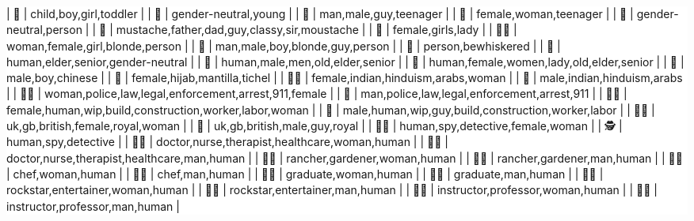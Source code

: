 | 👶    | child,boy,girl,toddler                                                                                         |
| 🧒    | gender-neutral,young                                                                                           |
| 👦    | man,male,guy,teenager                                                                                          |
| 👧    | female,woman,teenager                                                                                          |
| 🧑    | gender-neutral,person                                                                                          |
| 👨    | mustache,father,dad,guy,classy,sir,moustache                                                                   |
| 👩    | female,girls,lady                                                                                              |
| 👱‍♀️    | woman,female,girl,blonde,person                                                                                |
| 👱    | man,male,boy,blonde,guy,person                                                                                 |
| 🧔    | person,bewhiskered                                                                                             |
| 🧓    | human,elder,senior,gender-neutral                                                                              |
| 👴    | human,male,men,old,elder,senior                                                                                |
| 👵    | human,female,women,lady,old,elder,senior                                                                       |
| 👲    | male,boy,chinese                                                                                               |
| 🧕    | female,hijab,mantilla,tichel                                                                                   |
| 👳‍♀️    | female,indian,hinduism,arabs,woman                                                                             |
| 👳    | male,indian,hinduism,arabs                                                                                     |
| 👮‍♀️    | woman,police,law,legal,enforcement,arrest,911,female                                                           |
| 👮    | man,police,law,legal,enforcement,arrest,911                                                                    |
| 👷‍♀️    | female,human,wip,build,construction,worker,labor,woman                                                         |
| 👷    | male,human,wip,guy,build,construction,worker,labor                                                             |
| 💂‍♀️    | uk,gb,british,female,royal,woman                                                                               |
| 💂    | uk,gb,british,male,guy,royal                                                                                   |
| 🕵️‍♀️    | human,spy,detective,female,woman                                                                               |
| 🕵    | human,spy,detective                                                                                            |
| 👩‍⚕️    | doctor,nurse,therapist,healthcare,woman,human                                                                  |
| 👨‍⚕️    | doctor,nurse,therapist,healthcare,man,human                                                                    |
| 👩‍🌾    | rancher,gardener,woman,human                                                                                   |
| 👨‍🌾    | rancher,gardener,man,human                                                                                     |
| 👩‍🍳    | chef,woman,human                                                                                               |
| 👨‍🍳    | chef,man,human                                                                                                 |
| 👩‍🎓    | graduate,woman,human                                                                                           |
| 👨‍🎓    | graduate,man,human                                                                                             |
| 👩‍🎤    | rockstar,entertainer,woman,human                                                                               |
| 👨‍🎤    | rockstar,entertainer,man,human                                                                                 |
| 👩‍🏫    | instructor,professor,woman,human                                                                               |
| 👨‍🏫    | instructor,professor,man,human                                                                                 |
